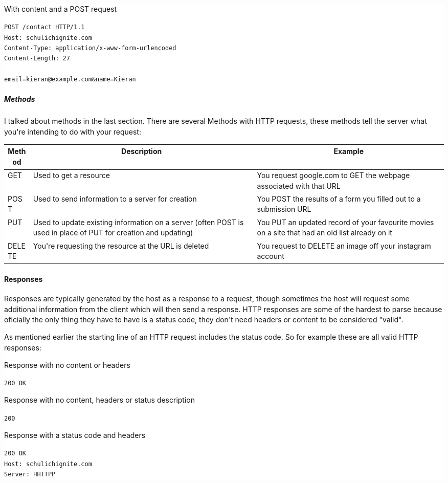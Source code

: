 
With content and a POST request

```http
POST /contact HTTP/1.1
Host: schulichignite.com
Content-Type: application/x-www-form-urlencoded
Content-Length: 27

email=kieran@example.com&name=Kieran
```

##### Methods

I talked about methods in the last section. There are several Methods with HTTP requests, these methods tell the server what you're intending to do with your request:

| Method | Description | Example |
|--------|-------------|---------|
| GET | Used to get a resource | You request google.com to GET the webpage associated with that URL |
| POST | Used to send information to a server for creation | You POST the results of a form you filled out to a submission URL |
| PUT | Used to update existing information on a server (often POST is used in place of PUT for creation and updating) | You PUT an updated record of your favourite movies on a site that had an old list already on it | 
| DELETE | You're requesting the resource at the URL is deleted | You request to DELETE an image off your instagram account| 


#### Responses

Responses are typically generated by the host as a response to a request, though sometimes the host will request some additional information from the client which will then send a response. HTTP responses are some of the hardest to parse because oficially the only thing they have to have is a status code, they don't need headers or content to be considered "valid".


As mentioned earlier the starting line of an HTTP request includes the status code. So for example these are all valid HTTP responses:


Response with no content or headers

```http
200 OK
```

Response with no content, headers or status description

```http
200
```


Response with a status code and headers

```http
200 OK
Host: schulichignite.com
Server: HHTTPP
```
